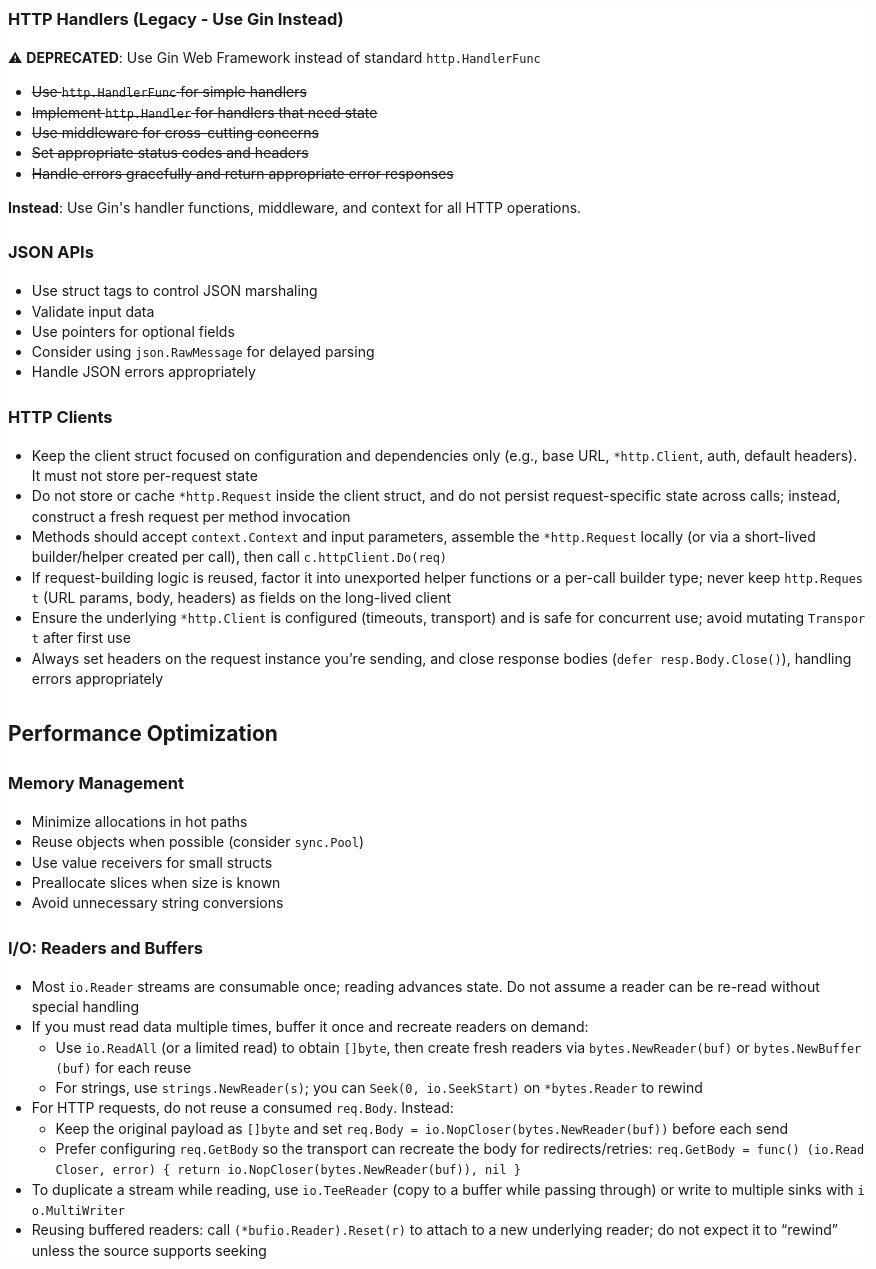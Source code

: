 ### HTTP Handlers (Legacy - Use Gin Instead)

⚠️ **DEPRECATED**: Use Gin Web Framework instead of standard `http.HandlerFunc`

- ~~Use `http.HandlerFunc` for simple handlers~~
- ~~Implement `http.Handler` for handlers that need state~~
- ~~Use middleware for cross-cutting concerns~~
- ~~Set appropriate status codes and headers~~
- ~~Handle errors gracefully and return appropriate error responses~~

**Instead**: Use Gin's handler functions, middleware, and context for all HTTP operations.

### JSON APIs

- Use struct tags to control JSON marshaling
- Validate input data
- Use pointers for optional fields
- Consider using `json.RawMessage` for delayed parsing
- Handle JSON errors appropriately

### HTTP Clients

- Keep the client struct focused on configuration and dependencies only (e.g., base URL, `*http.Client`, auth, default headers). It must not store per-request state
- Do not store or cache `*http.Request` inside the client struct, and do not persist request-specific state across calls; instead, construct a fresh request per method invocation
- Methods should accept `context.Context` and input parameters, assemble the `*http.Request` locally (or via a short-lived builder/helper created per call), then call `c.httpClient.Do(req)`
- If request-building logic is reused, factor it into unexported helper functions or a per-call builder type; never keep `http.Request` (URL params, body, headers) as fields on the long-lived client
- Ensure the underlying `*http.Client` is configured (timeouts, transport) and is safe for concurrent use; avoid mutating `Transport` after first use
- Always set headers on the request instance you’re sending, and close response bodies (`defer resp.Body.Close()`), handling errors appropriately

## Performance Optimization

### Memory Management

- Minimize allocations in hot paths
- Reuse objects when possible (consider `sync.Pool`)
- Use value receivers for small structs
- Preallocate slices when size is known
- Avoid unnecessary string conversions

### I/O: Readers and Buffers

- Most `io.Reader` streams are consumable once; reading advances state. Do not assume a reader can be re-read without special handling
- If you must read data multiple times, buffer it once and recreate readers on demand:
	- Use `io.ReadAll` (or a limited read) to obtain `[]byte`, then create fresh readers via `bytes.NewReader(buf)` or `bytes.NewBuffer(buf)` for each reuse
	- For strings, use `strings.NewReader(s)`; you can `Seek(0, io.SeekStart)` on `*bytes.Reader` to rewind
- For HTTP requests, do not reuse a consumed `req.Body`. Instead:
	- Keep the original payload as `[]byte` and set `req.Body = io.NopCloser(bytes.NewReader(buf))` before each send
	- Prefer configuring `req.GetBody` so the transport can recreate the body for redirects/retries: `req.GetBody = func() (io.ReadCloser, error) { return io.NopCloser(bytes.NewReader(buf)), nil }`
- To duplicate a stream while reading, use `io.TeeReader` (copy to a buffer while passing through) or write to multiple sinks with `io.MultiWriter`
- Reusing buffered readers: call `(*bufio.Reader).Reset(r)` to attach to a new underlying reader; do not expect it to “rewind” unless the source supports seeking